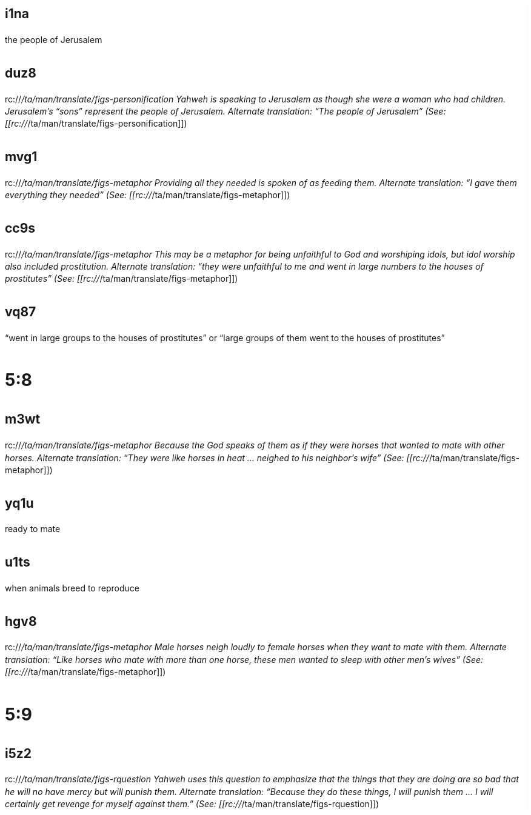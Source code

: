## i1na
the people of Jerusalem

## duz8
rc://*/ta/man/translate/figs-personification
Yahweh is speaking to Jerusalem as though she were a woman who had children. Jerusalem’s “sons” represent the people of Jerusalem. Alternate translation: “The people of Jerusalem” (See: [[rc://*/ta/man/translate/figs-personification]])

## mvg1
rc://*/ta/man/translate/figs-metaphor
Providing all they needed is spoken of as feeding them. Alternate translation: “I gave them everything they needed” (See: [[rc://*/ta/man/translate/figs-metaphor]])

## cc9s
rc://*/ta/man/translate/figs-metaphor
This may be a metaphor for being unfaithful to God and worshiping idols, but idol worship also included prostitution. Alternate translation: “they were unfaithful to me and went in large numbers to the houses of prostitutes” (See: [[rc://*/ta/man/translate/figs-metaphor]])

## vq87
“went in large groups to the houses of prostitutes” or “large groups of them went to the houses of prostitutes”

# 5:8
## m3wt
rc://*/ta/man/translate/figs-metaphor
Because the God speaks of them as if they were horses that wanted to mate with other horses. Alternate translation: “They were like horses in heat … neighed to his neighbor’s wife” (See: [[rc://*/ta/man/translate/figs-metaphor]])

## yq1u
ready to mate

## u1ts
when animals breed to reproduce

## hgv8
rc://*/ta/man/translate/figs-metaphor
Male horses neigh loudly to female horses when they want to mate with them. Alternate translation: “Like horses who mate with more than one horse, these men wanted to sleep with other men’s wives” (See: [[rc://*/ta/man/translate/figs-metaphor]])

# 5:9
## i5z2
rc://*/ta/man/translate/figs-rquestion
Yahweh uses this question to emphasize that the things that they are doing are so bad that he will no have mercy but will punish them. Alternate translation: “Because they do these things, I will punish them … I will certainly get revenge for myself against them.” (See: [[rc://*/ta/man/translate/figs-rquestion]])
